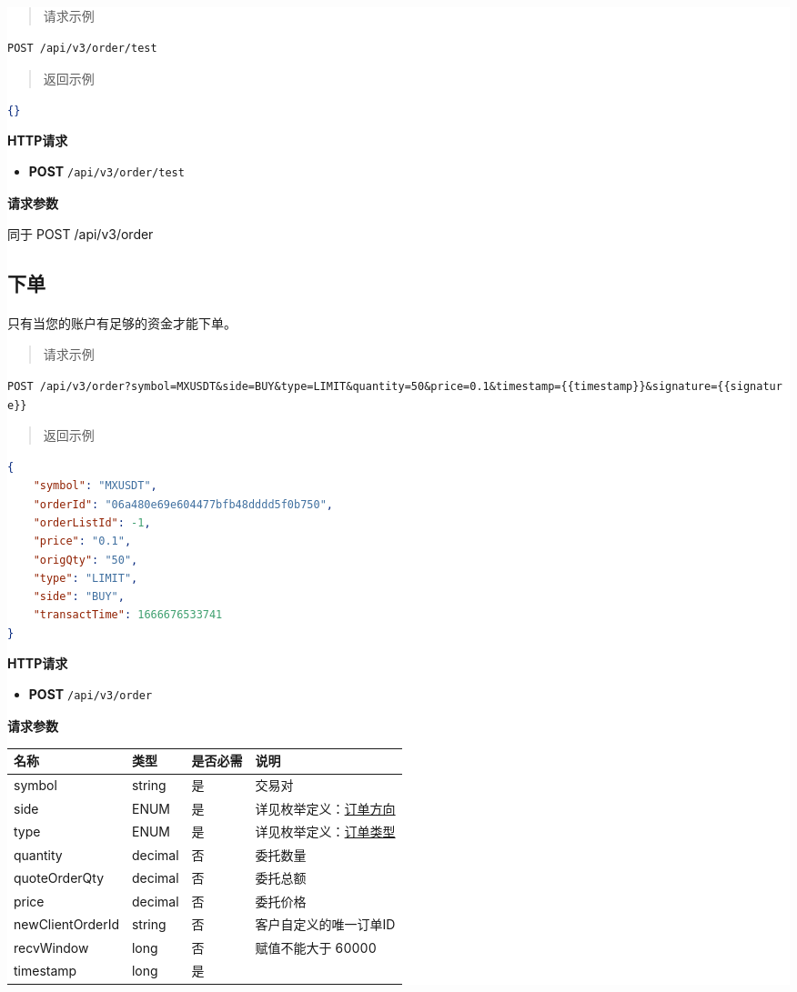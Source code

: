 > 请求示例

```
POST /api/v3/order/test
```
> 返回示例

```json
{}
```
**HTTP请求**
- **POST** ```/api/v3/order/test```

**请求参数**

同于 POST /api/v3/order

## 下单
只有当您的账户有足够的资金才能下单。

> 请求示例

```
POST /api/v3/order?symbol=MXUSDT&side=BUY&type=LIMIT&quantity=50&price=0.1&timestamp={{timestamp}}&signature={{signature}}
```
> 返回示例

```json
{
    "symbol": "MXUSDT",
    "orderId": "06a480e69e604477bfb48dddd5f0b750",
    "orderListId": -1,
    "price": "0.1",
    "origQty": "50",
    "type": "LIMIT",
    "side": "BUY",
    "transactTime": 1666676533741
}
```
**HTTP请求**

- **POST** ```/api/v3/order```

**请求参数**

| 名称             | 类型    | 是否必需 | 说明                   |
| :---------------- | :------- | :-------- | :---------------------- |
| symbol           | string  | 是      | 交易对                 |
| side             | ENUM    | 是      | 详见枚举定义：<a href="#order_side">订单方向</a> |
| type             | ENUM    | 是      | 详见枚举定义：<a href="#order_type">订单类型</a> |
| quantity         | decimal | 否       | 委托数量               |
| quoteOrderQty    | decimal | 否       | 委托总额               |
| price            | decimal | 否       | 委托价格               |
| newClientOrderId | string  | 否       | 客户自定义的唯一订单ID |
| recvWindow       | long    | 否       | 赋值不能大于 60000     |
| timestamp        | long    | 是      |                        |
